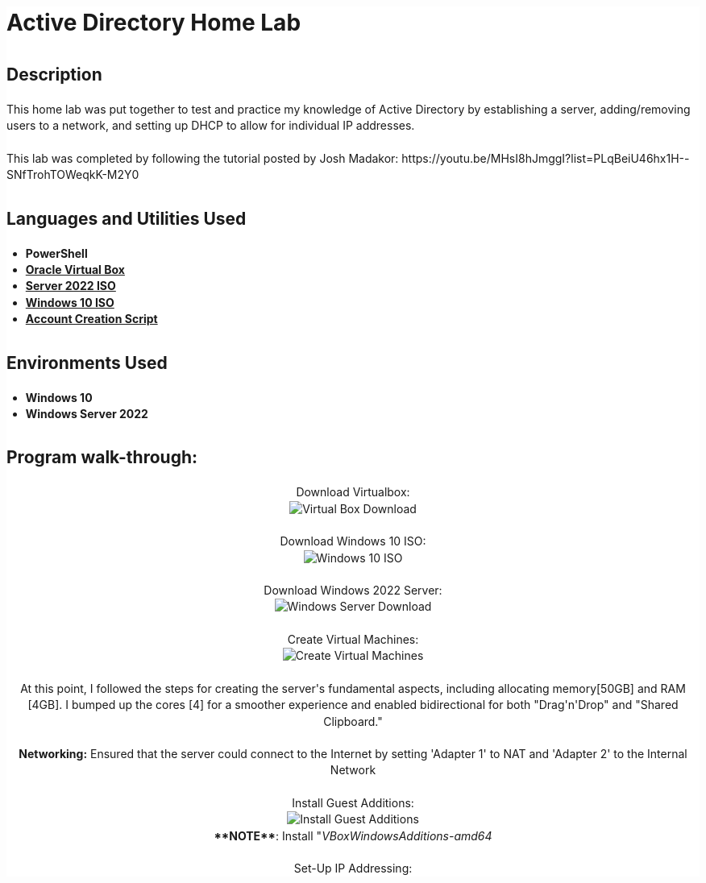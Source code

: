 <h1>Active Directory Home Lab</h1>

<h2>Description</h2>
This home lab was put together to test and practice my knowledge of Active Directory by establishing a server, adding/removing users to a network, and setting up DHCP to allow for individual IP addresses. 
<br />
<br />
This lab was completed by following the tutorial posted by Josh Madakor: https://youtu.be/MHsI8hJmggI?list=PLqBeiU46hx1H--SNfTrohTOWeqkK-M2Y0  
<br />



<h2>Languages and Utilities Used</h2>

- <b>PowerShell</b> 
- <b><a href="https://www.virtualbox.org/wiki/Downloads">Oracle Virtual Box</a></b>
- <b><a href="https://www.microsoft.com/en-us/evalcenter/evaluate-windows-server-2022"> Server 2022 ISO</a></b>
- <b><a href="https://www.microsoft.com/en-us/software-download/windows10">Windows 10 ISO</a></b>
- <b><a href="https://github.com/joshmadakor1/AD_PS">Account Creation Script</a></b>

<h2>Environments Used </h2>

- <b>Windows 10</b>
- <b>Windows Server 2022</b>


<h2>Program walk-through:</h2>

<p align="center">
Download Virtualbox: <br/>
<img src="https://imgur.com/KUlvdTx.png" height="80%" width="80%" alt="Virtual Box Download"/>
<br />
<br />
Download Windows 10 ISO:  <br/>
<img src="https://imgur.com/cT0P0Ek.png" height="80%" width="80%" alt="Windows 10 ISO"/>
<br />
<br />
Download Windows 2022 Server: <br/>
<img src="https://imgur.com/5bQFbDZ.png" height="80%" width="80%" alt="Windows Server Download"/>
<br />
<br />
Create Virtual Machines:  <br/>
<img src="https://i.imgur.com/PKMMNHx.png" height="80%" width="80%" alt="Create Virtual Machines"/>
<br />
<br />
<p2 align=center> At this point, I followed the steps for creating the server's fundamental aspects, including allocating memory[50GB] and RAM [4GB]. I bumped up the cores [4] for a smoother experience and enabled bidirectional for both "Drag'n'Drop" and "Shared Clipboard."</p2>
<br />
<br />
<p3 align=center><b>Networking:</b> Ensured that the server could connect to the Internet by setting 'Adapter 1' to NAT and 'Adapter 2' to the Internal Network</p3>
<br />
<br />
Install Guest Additions:  <br/>
<img src="https://imgur.com/0wXQMkT.png" height="80%" width="80%" alt="Install Guest Additions"/>
<br />
<p3 align=center><b>**NOTE**</b>: Install "<i>VBoxWindowsAdditions-amd64</i></p3> 
<br />
<br />
Set-Up IP Addressing:  <br/>